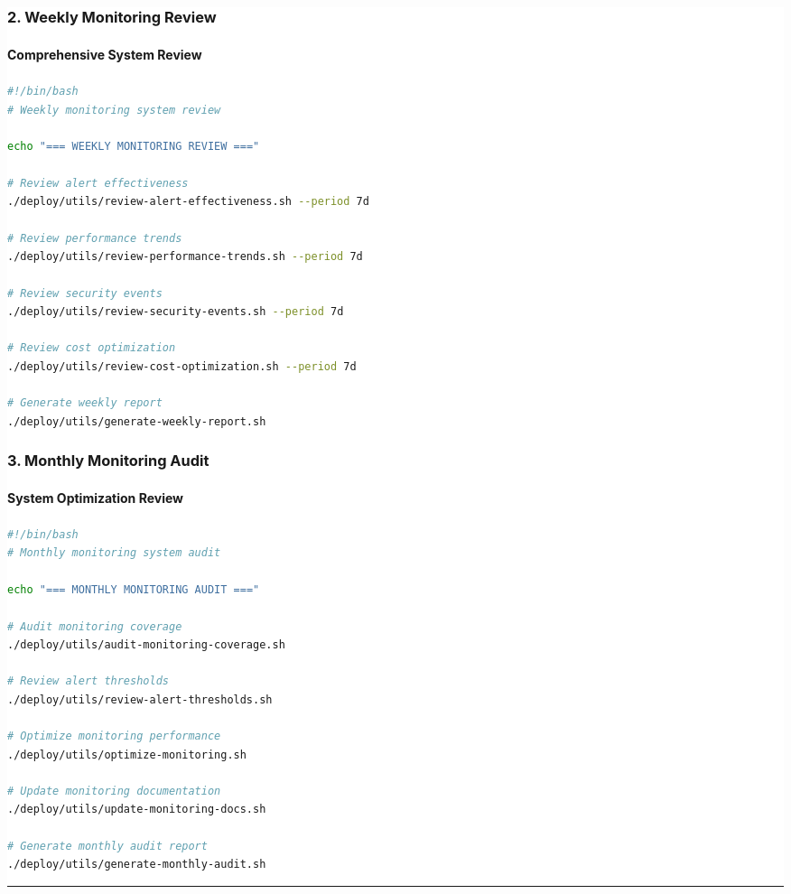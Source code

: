 ### 2. Weekly Monitoring Review

#### Comprehensive System Review
```bash
#!/bin/bash
# Weekly monitoring system review

echo "=== WEEKLY MONITORING REVIEW ==="

# Review alert effectiveness
./deploy/utils/review-alert-effectiveness.sh --period 7d

# Review performance trends
./deploy/utils/review-performance-trends.sh --period 7d

# Review security events
./deploy/utils/review-security-events.sh --period 7d

# Review cost optimization
./deploy/utils/review-cost-optimization.sh --period 7d

# Generate weekly report
./deploy/utils/generate-weekly-report.sh
```

### 3. Monthly Monitoring Audit

#### System Optimization Review
```bash
#!/bin/bash
# Monthly monitoring system audit

echo "=== MONTHLY MONITORING AUDIT ==="

# Audit monitoring coverage
./deploy/utils/audit-monitoring-coverage.sh

# Review alert thresholds
./deploy/utils/review-alert-thresholds.sh

# Optimize monitoring performance
./deploy/utils/optimize-monitoring.sh

# Update monitoring documentation
./deploy/utils/update-monitoring-docs.sh

# Generate monthly audit report
./deploy/utils/generate-monthly-audit.sh
```

---
